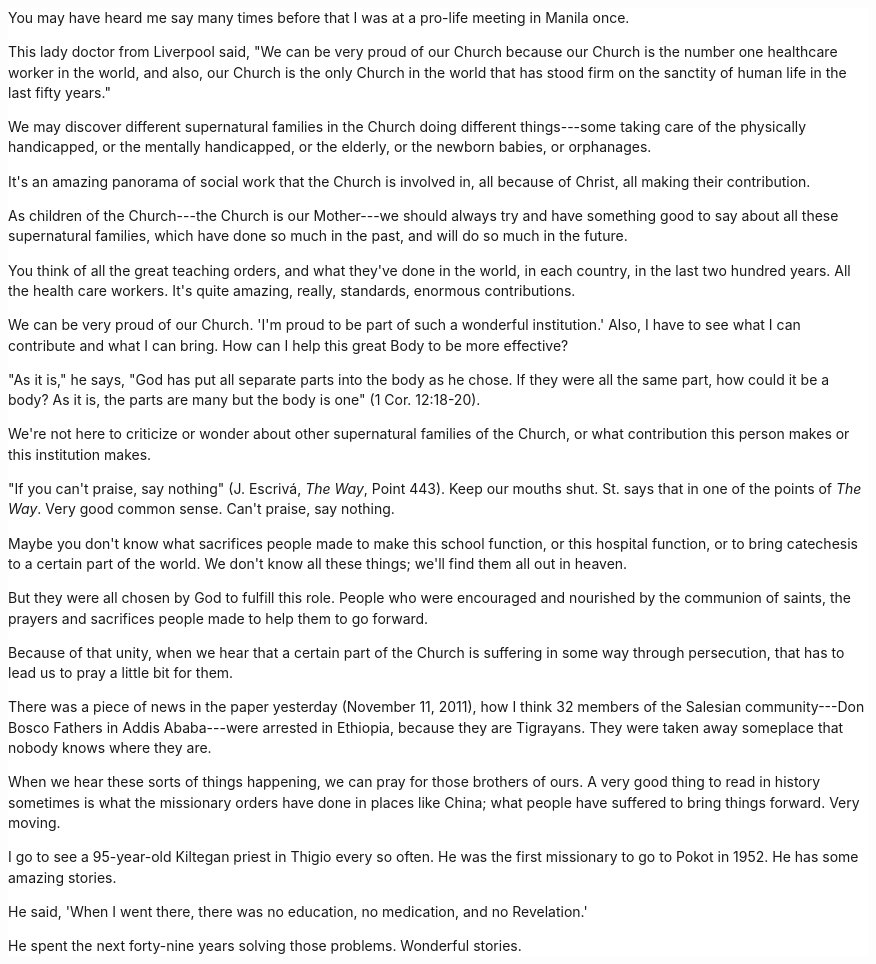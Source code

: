 You may have heard me say many times before that I was at a pro-life meeting in Manila once.

This lady doctor from Liverpool said, "We can be very proud of our Church because our Church is the number one healthcare worker in the world, and also, our Church is the only Church in the world that has stood firm on the sanctity of human life in the last fifty years."

We may discover different supernatural families in the Church doing different things---some taking care of the physically handicapped, or the mentally handicapped, or the elderly, or the newborn babies, or orphanages.

It\'s an amazing panorama of social work that the Church is involved in, all because of Christ, all making their contribution.

As children of the Church---the Church is our Mother---we should always try and have something good to say about all these supernatural families, which have done so much in the past, and will do so much in the future.

You think of all the great teaching orders, and what they\'ve done in the world, in each country, in the last two hundred years. All the health care workers. It\'s quite amazing, really, standards, enormous contributions.

We can be very proud of our Church. 'I\'m proud to be part of such a wonderful institution.' Also, I have to see what I can contribute and what I can bring. How can I help this great Body to be more effective?

"As it is," he says, "God has put all separate parts into the body as he chose. If they were all the same part, how could it be a body? As it is, the parts are many but the body is one" (1 Cor. 12:18-20).

We\'re not here to criticize or wonder about other supernatural families of the Church, or what contribution this person makes or this institution makes.

"If you can\'t praise, say nothing" (J. Escrivá, *The Way*, Point 443). Keep our mouths shut. St. says that in one of the points of *The Way*. Very good common sense. Can\'t praise, say nothing.

Maybe you don\'t know what sacrifices people made to make this school function, or this hospital function, or to bring catechesis to a certain part of the world. We don\'t know all these things; we'll find them all out in heaven.

But they were all chosen by God to fulfill this role. People who were encouraged and nourished by the communion of saints, the prayers and sacrifices people made to help them to go forward.

Because of that unity, when we hear that a certain part of the Church is suffering in some way through persecution, that has to lead us to pray a little bit for them.

There was a piece of news in the paper yesterday (November 11, 2011), how I think 32 members of the Salesian community---Don Bosco Fathers in Addis Ababa---were arrested in Ethiopia, because they are Tigrayans. They were taken away someplace that nobody knows where they are.

When we hear these sorts of things happening, we can pray for those brothers of ours. A very good thing to read in history sometimes is what the missionary orders have done in places like China; what people have suffered to bring things forward. Very moving.

I go to see a 95-year-old Kiltegan priest in Thigio every so often. He was the first missionary to go to Pokot in 1952. He has some amazing stories.

He said, 'When I went there, there was no education, no medication, and no Revelation.'

He spent the next forty-nine years solving those problems. Wonderful stories.

